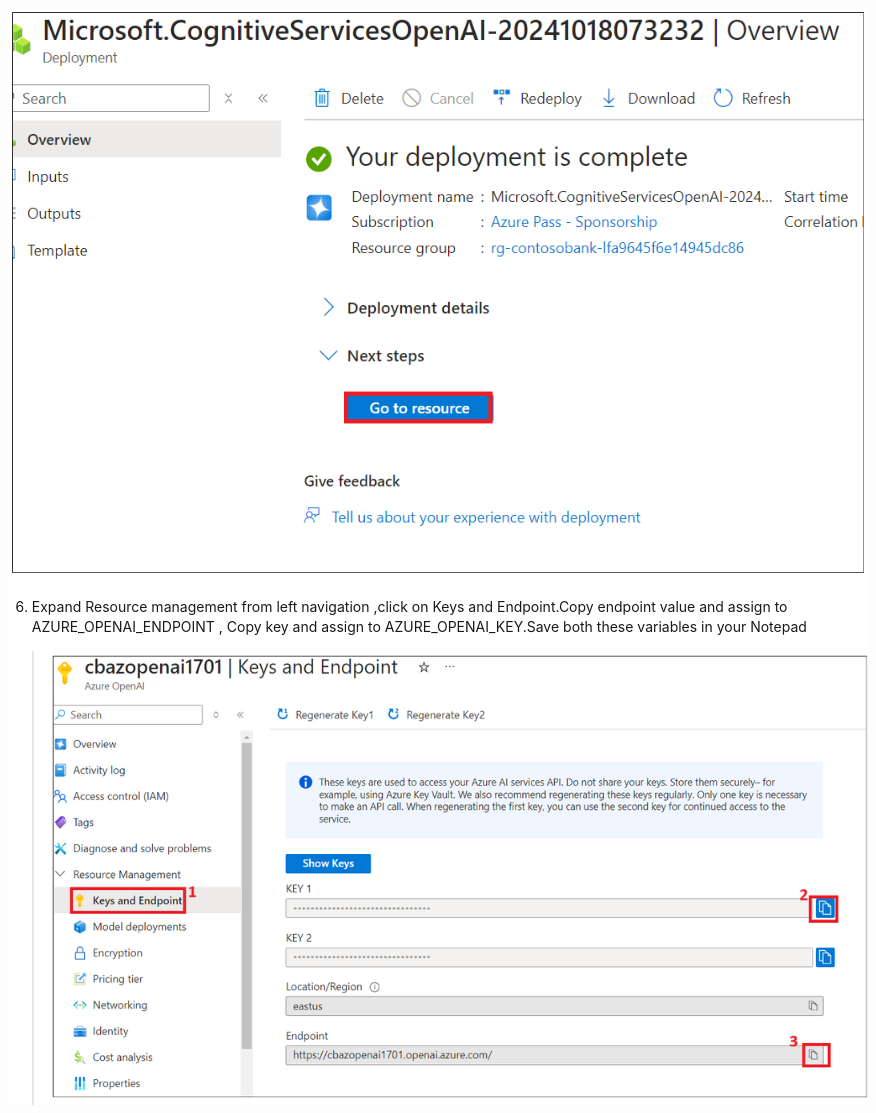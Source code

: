 ![](./media/image103.png)

6.  Expand Resource management from left navigation ,click on Keys and
    Endpoint.Copy endpoint value and assign to AZURE_OPENAI_ENDPOINT ,
    Copy key and assign to AZURE_OPENAI_KEY.Save both these variables in
    your Notepad

> ![](./media/image104.png)
